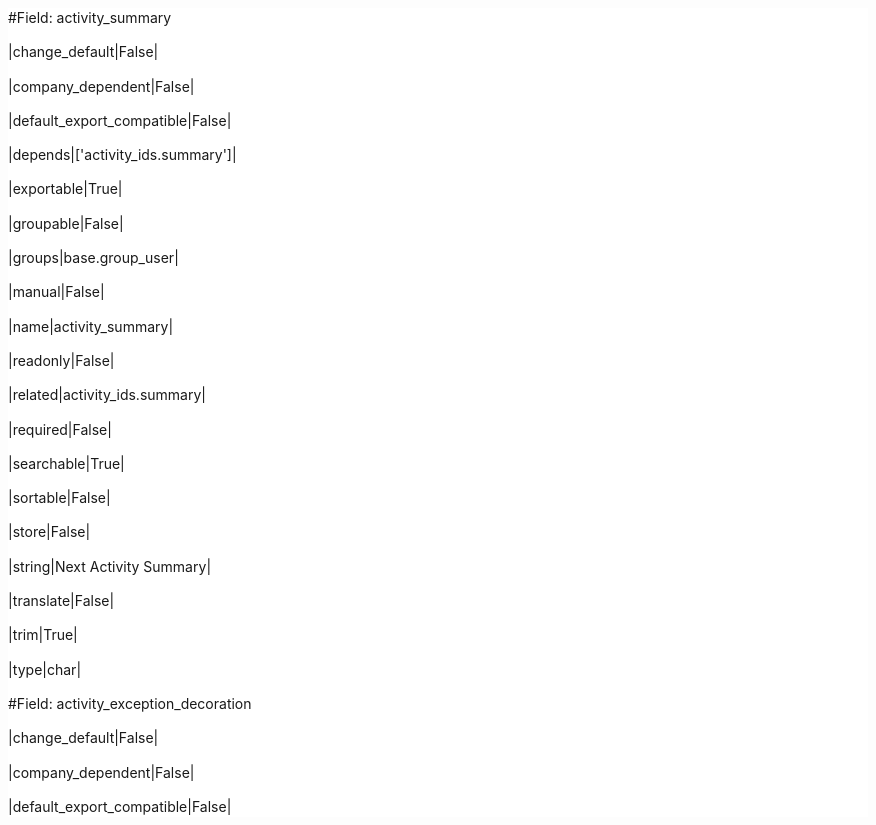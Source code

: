 #Field: activity_summary

|change_default|False|

|company_dependent|False|

|default_export_compatible|False|

|depends|['activity_ids.summary']|

|exportable|True|

|groupable|False|

|groups|base.group_user|

|manual|False|

|name|activity_summary|

|readonly|False|

|related|activity_ids.summary|

|required|False|

|searchable|True|

|sortable|False|

|store|False|

|string|Next Activity Summary|

|translate|False|

|trim|True|

|type|char|

#Field: activity_exception_decoration

|change_default|False|

|company_dependent|False|

|default_export_compatible|False|
